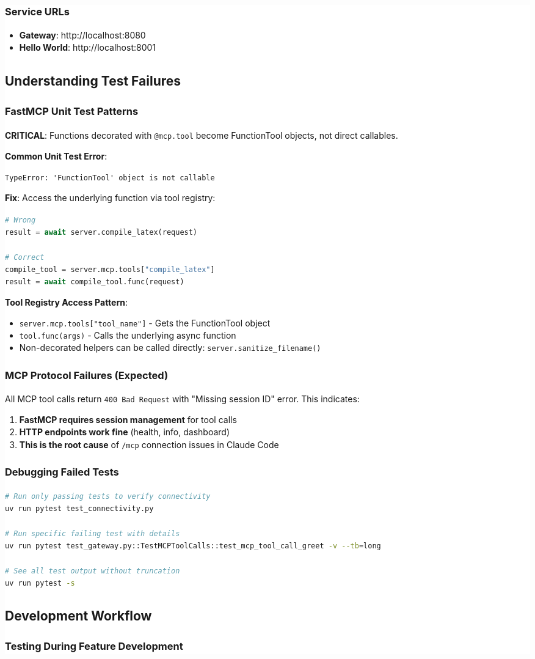 ### Service URLs
- **Gateway**: http://localhost:8080
- **Hello World**: http://localhost:8001

## Understanding Test Failures

### FastMCP Unit Test Patterns
**CRITICAL**: Functions decorated with `@mcp.tool` become FunctionTool objects, not direct callables.

**Common Unit Test Error**:
```
TypeError: 'FunctionTool' object is not callable
```

**Fix**: Access the underlying function via tool registry:
```python
# Wrong
result = await server.compile_latex(request)

# Correct  
compile_tool = server.mcp.tools["compile_latex"]
result = await compile_tool.func(request)
```

**Tool Registry Access Pattern**:
- `server.mcp.tools["tool_name"]` - Gets the FunctionTool object
- `tool.func(args)` - Calls the underlying async function
- Non-decorated helpers can be called directly: `server.sanitize_filename()`

### MCP Protocol Failures (Expected)
All MCP tool calls return `400 Bad Request` with "Missing session ID" error. This indicates:

1. **FastMCP requires session management** for tool calls
2. **HTTP endpoints work fine** (health, info, dashboard)
3. **This is the root cause** of `/mcp` connection issues in Claude Code

### Debugging Failed Tests
```bash
# Run only passing tests to verify connectivity
uv run pytest test_connectivity.py

# Run specific failing test with details
uv run pytest test_gateway.py::TestMCPToolCalls::test_mcp_tool_call_greet -v --tb=long

# See all test output without truncation
uv run pytest -s
```

## Development Workflow

### Testing During Feature Development
